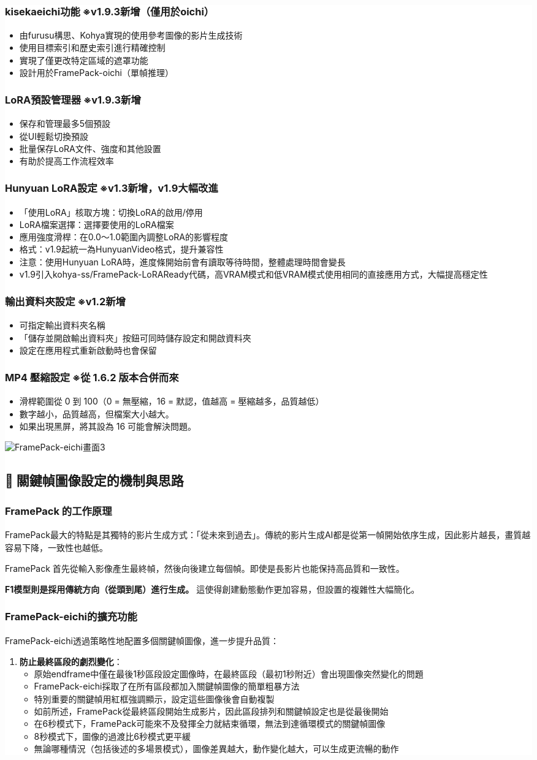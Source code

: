 ### kisekaeichi功能 ※v1.9.3新增（僅用於oichi）
- 由furusu構思、Kohya實現的使用參考圖像的影片生成技術
- 使用目標索引和歷史索引進行精確控制
- 實現了僅更改特定區域的遮罩功能
- 設計用於FramePack-oichi（單幀推理）

### LoRA預設管理器 ※v1.9.3新增
- 保存和管理最多5個預設
- 從UI輕鬆切換預設
- 批量保存LoRA文件、強度和其他設置
- 有助於提高工作流程效率

### Hunyuan LoRA設定 ※v1.3新增，v1.9大幅改進
- 「使用LoRA」核取方塊：切換LoRA的啟用/停用
- LoRA檔案選擇：選擇要使用的LoRA檔案
- 應用強度滑桿：在0.0〜1.0範圍內調整LoRA的影響程度
- 格式：v1.9起統一為HunyuanVideo格式，提升兼容性
- 注意：使用Hunyuan LoRA時，進度條開始前會有讀取等待時間，整體處理時間會變長
- v1.9引入kohya-ss/FramePack-LoRAReady代碼，高VRAM模式和低VRAM模式使用相同的直接應用方式，大幅提高穩定性

### 輸出資料夾設定 ※v1.2新增
- 可指定輸出資料夾名稱
- 「儲存並開啟輸出資料夾」按鈕可同時儲存設定和開啟資料夾
- 設定在應用程式重新啟動時也會保留

### MP4 壓縮設定 ※從 1.6.2 版本合併而來
- 滑桿範圍從 0 到 100（0 = 無壓縮，16 = 默認，值越高 = 壓縮越多，品質越低）
- 數字越小，品質越高，但檔案大小越大。
- 如果出現黑屏，將其設為 16 可能會解決問題。

![FramePack-eichi畫面3](images/framepack_eichi_screenshot3.png)

## 🧠 關鍵幀圖像設定的機制與思路

### FramePack 的工作原理

FramePack最大的特點是其獨特的影片生成方式：「從未來到過去」。傳統的影片生成AI都是從第一幀開始依序生成，因此影片越長，畫質越容易下降，一致性也越低。

FramePack 首先從輸入影像產生最終幀，然後向後建立每個幀。即使是長影片也能保持高品質和一致性。

**F1模型則是採用傳統方向（從頭到尾）進行生成。** 這使得創建動態動作更加容易，但設置的複雜性大幅簡化。

### FramePack-eichi的擴充功能

FramePack-eichi透過策略性地配置多個關鍵幀圖像，進一步提升品質：

1. **防止最終區段的劇烈變化**：
   - 原始endframe中僅在最後1秒區段設定圖像時，在最終區段（最初1秒附近）會出現圖像突然變化的問題
   - FramePack-eichi採取了在所有區段都加入關鍵幀圖像的簡單粗暴方法
   - 特別重要的關鍵幀用紅框強調顯示，設定這些圖像後會自動複製
   - 如前所述，FramePack從最終區段開始生成影片，因此區段排列和關鍵幀設定也是從最後開始
   - 在6秒模式下，FramePack可能來不及發揮全力就結束循環，無法到達循環模式的關鍵幀圖像
   - 8秒模式下，圖像的過渡比6秒模式更平緩
   - 無論哪種情況（包括後述的多場景模式），圖像差異越大，動作變化越大，可以生成更流暢的動作
